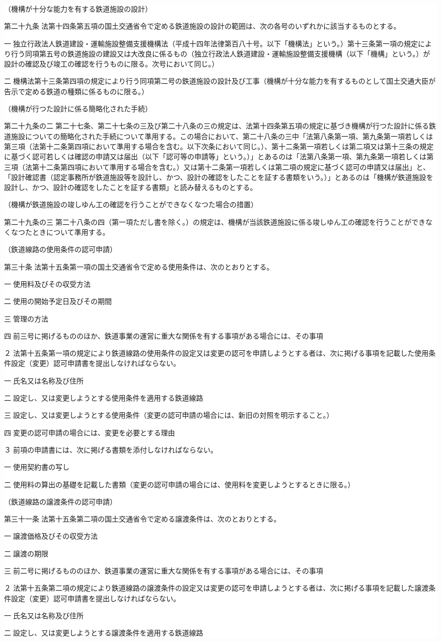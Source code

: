 （機構が十分な能力を有する鉄道施設の設計）

第二十九条 法第十四条第五項の国土交通省令で定める鉄道施設の設計の範囲は、次の各号のいずれかに該当するものとする。

一 独立行政法人鉄道建設・運輸施設整備支援機構法（平成十四年法律第百八十号。以下「機構法」という。）第十三条第一項の規定により行う同項第五号の鉄道施設の建設又は大改良に係るもの（独立行政法人鉄道建設・運輸施設整備支援機構（以下「機構」という。）が設計の確認及び竣工の確認を行うものに限る。次号において同じ。）

二 機構法第十三条第四項の規定により行う同項第二号の鉄道施設の設計及び工事（機構が十分な能力を有するものとして国土交通大臣が告示で定める鉄道の種類に係るものに限る。）

（機構が行つた設計に係る簡略化された手続）

第二十九条の二 第二十七条、第二十七条の三及び第二十八条の三の規定は、法第十四条第五項の規定に基づき機構が行つた設計に係る鉄道施設についての簡略化された手続について準用する。この場合において、第二十八条の三中「法第八条第一項、第九条第一項若しくは第三項（法第十二条第四項において準用する場合を含む。以下次条において同じ。）、第十二条第一項若しくは第二項又は第十三条の規定に基づく認可若しくは確認の申請又は届出（以下「認可等の申請等」という。）」とあるのは「法第八条第一項、第九条第一項若しくは第三項（法第十二条第四項において準用する場合を含む。）又は第十二条第一項若しくは第二項の規定に基づく認可の申請又は届出」と、「設計確認書（認定事務所が鉄道施設等を設計し、かつ、設計の確認をしたことを証する書類をいう。）」とあるのは「機構が鉄道施設を設計し、かつ、設計の確認をしたことを証する書類」と読み替えるものとする。

（機構が鉄道施設の竣しゆん工の確認を行うことができなくなつた場合の措置）

第二十九条の三 第二十八条の四（第一項ただし書を除く。）の規定は、機構が当該鉄道施設に係る竣しゆん工の確認を行うことができなくなつたときについて準用する。

（鉄道線路の使用条件の認可申請）

第三十条 法第十五条第一項の国土交通省令で定める使用条件は、次のとおりとする。

一 使用料及びその収受方法

二 使用の開始予定日及びその期間

三 管理の方法

四 前三号に掲げるもののほか、鉄道事業の運営に重大な関係を有する事項がある場合には、その事項

２ 法第十五条第一項の規定により鉄道線路の使用条件の設定又は変更の認可を申請しようとする者は、次に掲げる事項を記載した使用条件設定（変更）認可申請書を提出しなければならない。

一 氏名又は名称及び住所

二 設定し、又は変更しようとする使用条件を適用する鉄道線路

三 設定し、又は変更しようとする使用条件（変更の認可申請の場合には、新旧の対照を明示すること。）

四 変更の認可申請の場合には、変更を必要とする理由

３ 前項の申請書には、次に掲げる書類を添付しなければならない。

一 使用契約書の写し

二 使用料の算出の基礎を記載した書類（変更の認可申請の場合には、使用料を変更しようとするときに限る。）

（鉄道線路の譲渡条件の認可申請）

第三十一条 法第十五条第二項の国土交通省令で定める譲渡条件は、次のとおりとする。

一 譲渡価格及びその収受方法

二 譲渡の期限

三 前二号に掲げるもののほか、鉄道事業の運営に重大な関係を有する事項がある場合には、その事項

２ 法第十五条第二項の規定により鉄道線路の譲渡条件の設定又は変更の認可を申請しようとする者は、次に掲げる事項を記載した譲渡条件設定（変更）認可申請書を提出しなければならない。

一 氏名又は名称及び住所

二 設定し、又は変更しようとする譲渡条件を適用する鉄道線路
